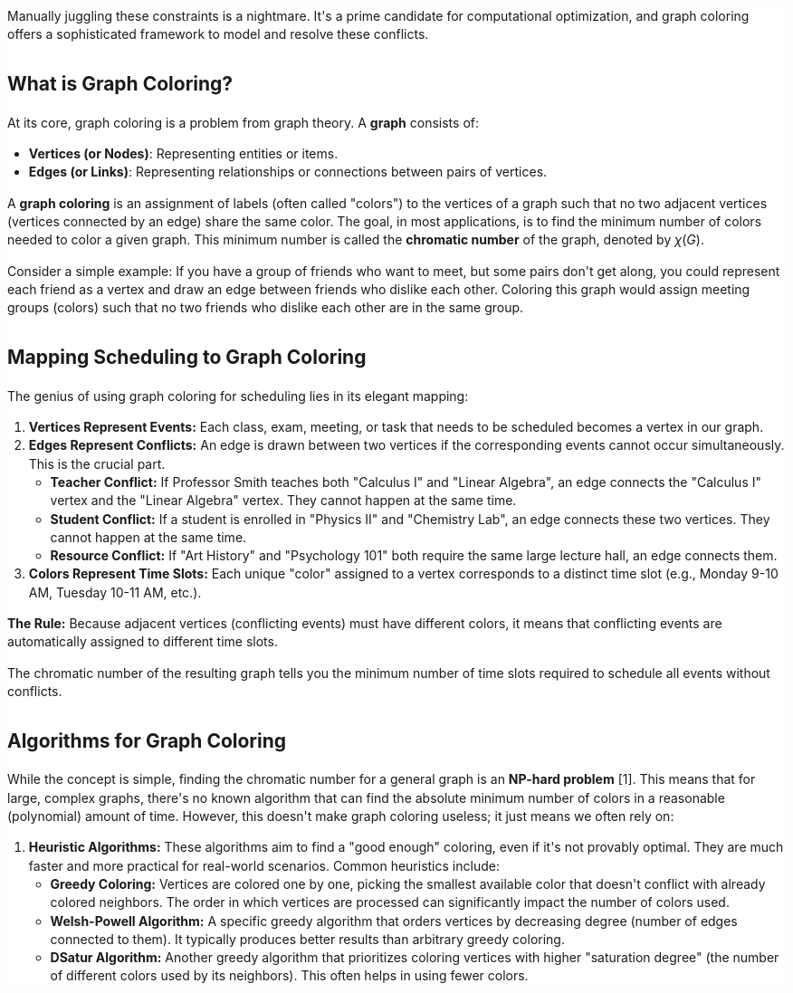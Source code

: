 Manually juggling these constraints is a nightmare. It's a prime candidate for computational optimization, and graph coloring offers a sophisticated framework to model and resolve these conflicts.

## What is Graph Coloring?

At its core, graph coloring is a problem from graph theory. A **graph** consists of:
*   **Vertices (or Nodes)**: Representing entities or items.
*   **Edges (or Links)**: Representing relationships or connections between pairs of vertices.

A **graph coloring** is an assignment of labels (often called "colors") to the vertices of a graph such that no two adjacent vertices (vertices connected by an edge) share the same color. The goal, in most applications, is to find the minimum number of colors needed to color a given graph. This minimum number is called the **chromatic number** of the graph, denoted by $\chi(G)$.

Consider a simple example: If you have a group of friends who want to meet, but some pairs don't get along, you could represent each friend as a vertex and draw an edge between friends who dislike each other. Coloring this graph would assign meeting groups (colors) such that no two friends who dislike each other are in the same group.

## Mapping Scheduling to Graph Coloring

The genius of using graph coloring for scheduling lies in its elegant mapping:

1.  **Vertices Represent Events:** Each class, exam, meeting, or task that needs to be scheduled becomes a vertex in our graph.
2.  **Edges Represent Conflicts:** An edge is drawn between two vertices if the corresponding events cannot occur simultaneously. This is the crucial part.
    *   **Teacher Conflict:** If Professor Smith teaches both "Calculus I" and "Linear Algebra", an edge connects the "Calculus I" vertex and the "Linear Algebra" vertex. They cannot happen at the same time.
    *   **Student Conflict:** If a student is enrolled in "Physics II" and "Chemistry Lab", an edge connects these two vertices. They cannot happen at the same time.
    *   **Resource Conflict:** If "Art History" and "Psychology 101" both require the same large lecture hall, an edge connects them.
3.  **Colors Represent Time Slots:** Each unique "color" assigned to a vertex corresponds to a distinct time slot (e.g., Monday 9-10 AM, Tuesday 10-11 AM, etc.).

**The Rule:** Because adjacent vertices (conflicting events) must have different colors, it means that conflicting events are automatically assigned to different time slots.

The chromatic number of the resulting graph tells you the minimum number of time slots required to schedule all events without conflicts.

## Algorithms for Graph Coloring

While the concept is simple, finding the chromatic number for a general graph is an **NP-hard problem** [1]. This means that for large, complex graphs, there's no known algorithm that can find the absolute minimum number of colors in a reasonable (polynomial) amount of time. However, this doesn't make graph coloring useless; it just means we often rely on:

1.  **Heuristic Algorithms:** These algorithms aim to find a "good enough" coloring, even if it's not provably optimal. They are much faster and more practical for real-world scenarios. Common heuristics include:
    *   **Greedy Coloring:** Vertices are colored one by one, picking the smallest available color that doesn't conflict with already colored neighbors. The order in which vertices are processed can significantly impact the number of colors used.
    *   **Welsh-Powell Algorithm:** A specific greedy algorithm that orders vertices by decreasing degree (number of edges connected to them). It typically produces better results than arbitrary greedy coloring.
    *   **DSatur Algorithm:** Another greedy algorithm that prioritizes coloring vertices with higher "saturation degree" (the number of different colors used by its neighbors). This often helps in using fewer colors.
